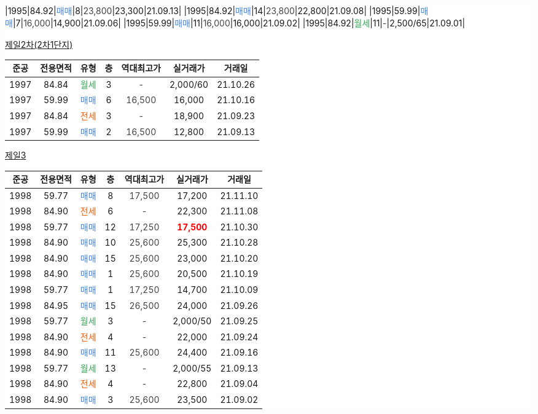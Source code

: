 |1995|84.92|<span style="color:#4285F3">매매</span>|8|<span style="color:#444444">23,800</span>|23,300|21.09.13|
|1995|84.92|<span style="color:#4285F3">매매</span>|14|<span style="color:#444444">23,800</span>|22,800|21.09.08|
|1995|59.99|<span style="color:#4285F3">매매</span>|7|<span style="color:#444444">16,000</span>|14,900|21.09.06|
|1995|59.99|<span style="color:#4285F3">매매</span>|11|<span style="color:#444444">16,000</span>|16,000|21.09.02|
|1995|84.92|<span style="color:#34A853">월세</span>|11|<span style="color:#444444">-</span>|2,500/65|21.09.01|


<script async src="https://pagead2.googlesyndication.com/pagead/js/adsbygoogle.js"></script>

<ins class="adsbygoogle"
     style="display:block"
     data-ad-client="ca-pub-1142216861245946"
     data-ad-slot="4805727019"
     data-ad-format="auto"
     data-full-width-responsive="true"></ins>
<script>
     (adsbygoogle = window.adsbygoogle || []).push({});
</script>


[제일2차(2차1단지)](https://search.naver.com/search.naver?query=%EC%A0%9C%EC%9D%BC2%EC%B0%A8%282%EC%B0%A81%EB%8B%A8%EC%A7%80%29)

|준공|전용면적|유형|층|역대최고가|실거래가|거래일|
|:---:|:---:|:---:|:---:|:---:|:---:|:---:|
|1997|84.84|<span style="color:#34A853">월세</span>|3|<span style="color:#444444">-</span>|2,000/60|21.10.26|
|1997|59.99|<span style="color:#4285F3">매매</span>|6|<span style="color:#444444">16,500</span>|16,000|21.10.16|
|1997|84.84|<span style="color:#FF5A00">전세</span>|3|<span style="color:#444444">-</span>|18,900|21.09.23|
|1997|59.99|<span style="color:#4285F3">매매</span>|2|<span style="color:#444444">16,500</span>|12,800|21.09.13|

[제일3](https://search.naver.com/search.naver?query=%EC%A0%9C%EC%9D%BC3)

|준공|전용면적|유형|층|역대최고가|실거래가|거래일|
|:---:|:---:|:---:|:---:|:---:|:---:|:---:|
|1998|59.77|<span style="color:#4285F3">매매</span>|8|<span style="color:#444444">17,500</span>|17,200|21.11.10|
|1998|84.90|<span style="color:#FF5A00">전세</span>|6|<span style="color:#444444">-</span>|22,300|21.11.08|
|1998|59.77|<span style="color:#4285F3">매매</span>|12|<span style="color:#444444">17,250</span>|<b><span style="color:#FF0000">17,500</span></b>|21.10.30|
|1998|84.90|<span style="color:#4285F3">매매</span>|10|<span style="color:#444444">25,600</span>|25,300|21.10.28|
|1998|84.90|<span style="color:#4285F3">매매</span>|15|<span style="color:#444444">25,600</span>|23,000|21.10.20|
|1998|84.90|<span style="color:#4285F3">매매</span>|1|<span style="color:#444444">25,600</span>|20,500|21.10.19|
|1998|59.77|<span style="color:#4285F3">매매</span>|1|<span style="color:#444444">17,250</span>|14,700|21.10.09|
|1998|84.95|<span style="color:#4285F3">매매</span>|15|<span style="color:#444444">26,500</span>|24,000|21.09.26|
|1998|59.77|<span style="color:#34A853">월세</span>|3|<span style="color:#444444">-</span>|2,000/50|21.09.25|
|1998|84.90|<span style="color:#FF5A00">전세</span>|4|<span style="color:#444444">-</span>|22,000|21.09.24|
|1998|84.90|<span style="color:#4285F3">매매</span>|11|<span style="color:#444444">25,600</span>|24,400|21.09.16|
|1998|59.77|<span style="color:#34A853">월세</span>|13|<span style="color:#444444">-</span>|2,000/55|21.09.13|
|1998|84.90|<span style="color:#FF5A00">전세</span>|4|<span style="color:#444444">-</span>|22,800|21.09.04|
|1998|84.90|<span style="color:#4285F3">매매</span>|3|<span style="color:#444444">25,600</span>|23,500|21.09.02|
